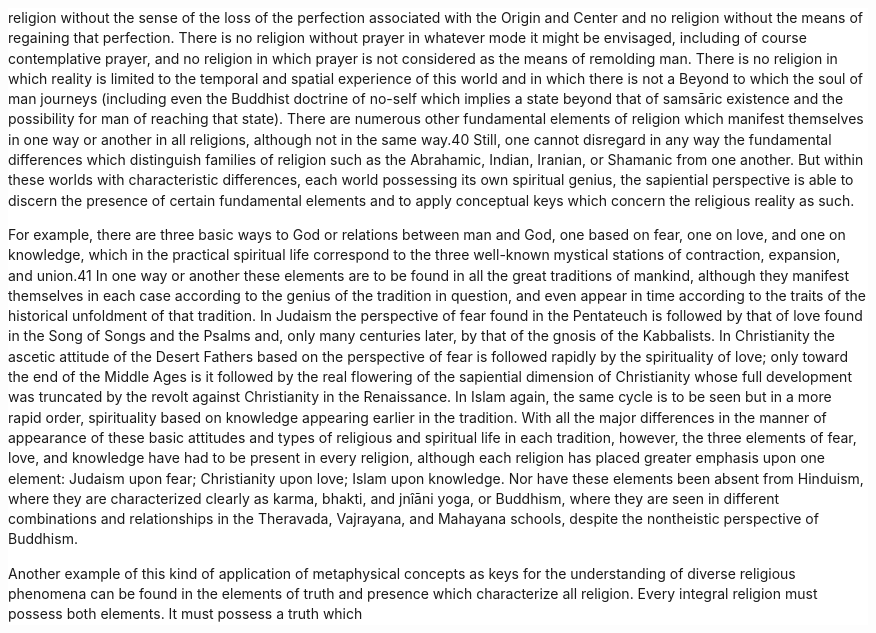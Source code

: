religion without the sense of the loss of the perfection associated with
the Origin and Center and no religion without the means of regaining
that perfection. There is no religion without prayer in whatever mode it
might be envisaged, including of course contemplative prayer, and no
religion in which prayer is not considered as the means of remolding
man. There is no religion in which reality is limited to the temporal
and spatial experience of this world and in which there is not a Beyond
to which the soul of man journeys (including even the Buddhist doctrine
of no-self which implies a state beyond that of samsāric existence and
the possibility for man of reaching that state). There are numerous
other fundamental elements of religion which manifest themselves in one
way or another in all religions, although not in the same way.40 Still,
one cannot disregard in any way the fundamental differences which
distinguish families of religion such as the Abrahamic, Indian, Iranian,
or Shamanic from one another. But within these worlds with
characteristic differences, each world possessing its own spiritual
genius, the sapiential perspective is able to discern the presence of
certain fundamental elements and to apply conceptual keys which concern
the religious reality as such.

For example, there are three basic ways to God or relations between man
and God, one based on fear, one on love, and one on knowledge, which in
the practical spiritual life correspond to the three well-known mystical
stations of contraction, expansion, and union.41 In one way or another
these elements are to be found in all the great traditions of mankind,
although they manifest themselves in each case according to the genius
of the tradition in question, and even appear in time according to the
traits of the historical unfoldment of that tradition. In Judaism the
perspective of fear found in the Pentateuch is followed by that of love
found in the Song of Songs and the Psalms and, only many centuries
later, by that of the gnosis of the Kabbalists. In Christianity the
ascetic attitude of the Desert Fathers based on the perspective of fear
is followed rapidly by the spirituality of love; only toward the end of
the Middle Ages is it followed by the real flowering of the sapiential
dimension of Christianity whose full development was truncated by the
revolt against Christianity in the Renaissance. In Islam again, the same
cycle is to be seen but in a more rapid order, spirituality based on
knowledge appearing earlier in the tradition. With all the major
differences in the manner of appearance of these basic attitudes and
types of religious and spiritual life in each tradition, however, the
three elements of fear, love, and knowledge have had to be present in
every religion, although each religion has placed greater emphasis upon
one element: Judaism upon fear; Christianity upon love; Islam upon
knowledge. Nor have these elements been absent from Hinduism, where they
are characterized clearly as karma, bhakti, and jnîāni yoga, or
Buddhism, where they are seen in different combinations and
relationships in the Theravada, Vajrayana, and Mahayana schools, despite
the nontheistic perspective of Buddhism.

Another example of this kind of application of metaphysical concepts as
keys for the understanding of diverse religious phenomena can be found
in the elements of truth and presence which characterize all religion.
Every integral religion must possess both elements. It must possess a
truth which
